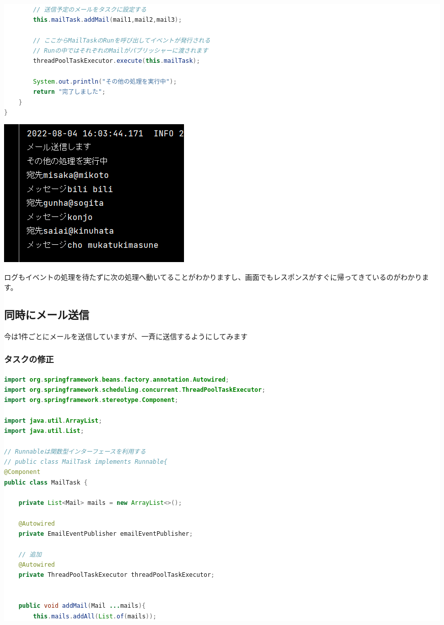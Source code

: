 ```java
        // 送信予定のメールをタスクに設定する
        this.mailTask.addMail(mail1,mail2,mail3);

        // ここからMailTaskのRunを呼び出してイベントが発行される
        // Runの中ではそれぞれのMailがパブリッシャーに渡されます
        threadPoolTaskExecutor.execute(this.mailTask);

        System.out.println("その他の処理を実行中");
        return "完了しました";
    }
}
```


![画像](/3225/4.png)


ログもイベントの処理を待たずに次の処理へ動いてることがわかりますし、画面でもレスポンスがすぐに帰ってきているのがわかります。

## 同時にメール送信


今は1件ごとにメールを送信していますが、一斉に送信するようにしてみます

### タスクの修正


```java
import org.springframework.beans.factory.annotation.Autowired;
import org.springframework.scheduling.concurrent.ThreadPoolTaskExecutor;
import org.springframework.stereotype.Component;

import java.util.ArrayList;
import java.util.List;

// Runnableは関数型インターフェースを利用する
// public class MailTask implements Runnable{
@Component
public class MailTask {

    private List<Mail> mails = new ArrayList<>();

    @Autowired
    private EmailEventPublisher emailEventPublisher;

    // 追加
    @Autowired
    private ThreadPoolTaskExecutor threadPoolTaskExecutor;


    public void addMail(Mail ...mails){
        this.mails.addAll(List.of(mails));
```